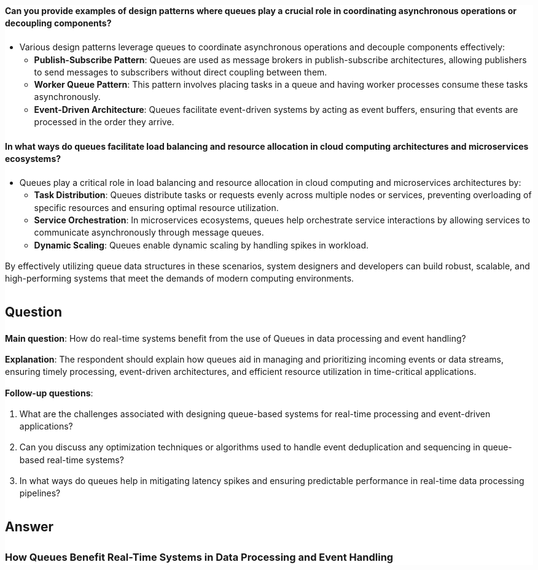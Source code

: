 #### Can you provide examples of design patterns where queues play a crucial role in coordinating asynchronous operations or decoupling components?

- Various design patterns leverage queues to coordinate asynchronous operations and decouple components effectively:
  - **Publish-Subscribe Pattern**: Queues are used as message brokers in publish-subscribe architectures, allowing publishers to send messages to subscribers without direct coupling between them.
  - **Worker Queue Pattern**: This pattern involves placing tasks in a queue and having worker processes consume these tasks asynchronously. 
  - **Event-Driven Architecture**: Queues facilitate event-driven systems by acting as event buffers, ensuring that events are processed in the order they arrive.

#### In what ways do queues facilitate load balancing and resource allocation in cloud computing architectures and microservices ecosystems?

- Queues play a critical role in load balancing and resource allocation in cloud computing and microservices architectures by:
  - **Task Distribution**: Queues distribute tasks or requests evenly across multiple nodes or services, preventing overloading of specific resources and ensuring optimal resource utilization.
  - **Service Orchestration**: In microservices ecosystems, queues help orchestrate service interactions by allowing services to communicate asynchronously through message queues. 
  - **Dynamic Scaling**: Queues enable dynamic scaling by handling spikes in workload. 

By effectively utilizing queue data structures in these scenarios, system designers and developers can build robust, scalable, and high-performing systems that meet the demands of modern computing environments.

## Question
**Main question**: How do real-time systems benefit from the use of Queues in data processing and event handling?

**Explanation**: The respondent should explain how queues aid in managing and prioritizing incoming events or data streams, ensuring timely processing, event-driven architectures, and efficient resource utilization in time-critical applications.

**Follow-up questions**:

1. What are the challenges associated with designing queue-based systems for real-time processing and event-driven applications?

2. Can you discuss any optimization techniques or algorithms used to handle event deduplication and sequencing in queue-based real-time systems?

3. In what ways do queues help in mitigating latency spikes and ensuring predictable performance in real-time data processing pipelines?





## Answer

### How Queues Benefit Real-Time Systems in Data Processing and Event Handling
